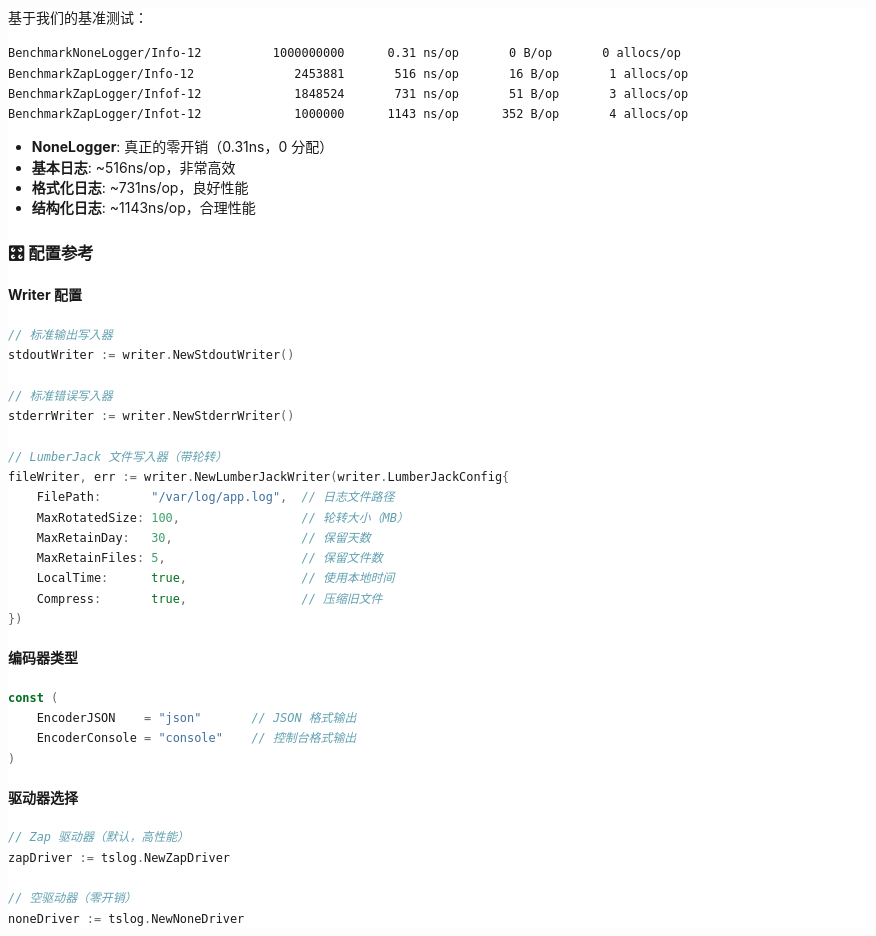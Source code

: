 基于我们的基准测试：

```
BenchmarkNoneLogger/Info-12          1000000000      0.31 ns/op       0 B/op       0 allocs/op
BenchmarkZapLogger/Info-12              2453881       516 ns/op       16 B/op       1 allocs/op
BenchmarkZapLogger/Infof-12             1848524       731 ns/op       51 B/op       3 allocs/op
BenchmarkZapLogger/Infot-12             1000000      1143 ns/op      352 B/op       4 allocs/op
```

- **NoneLogger**: 真正的零开销（0.31ns，0 分配）
- **基本日志**: ~516ns/op，非常高效
- **格式化日志**: ~731ns/op，良好性能
- **结构化日志**: ~1143ns/op，合理性能

### 🎛️ 配置参考

#### Writer 配置

```go
// 标准输出写入器
stdoutWriter := writer.NewStdoutWriter()

// 标准错误写入器
stderrWriter := writer.NewStderrWriter()

// LumberJack 文件写入器（带轮转）
fileWriter, err := writer.NewLumberJackWriter(writer.LumberJackConfig{
    FilePath:       "/var/log/app.log",  // 日志文件路径
    MaxRotatedSize: 100,                 // 轮转大小（MB）
    MaxRetainDay:   30,                  // 保留天数
    MaxRetainFiles: 5,                   // 保留文件数
    LocalTime:      true,                // 使用本地时间
    Compress:       true,                // 压缩旧文件
})
```

#### 编码器类型

```go
const (
    EncoderJSON    = "json"       // JSON 格式输出
    EncoderConsole = "console"    // 控制台格式输出
)
```

#### 驱动器选择

```go
// Zap 驱动器（默认，高性能）
zapDriver := tslog.NewZapDriver

// 空驱动器（零开销）
noneDriver := tslog.NewNoneDriver
```
